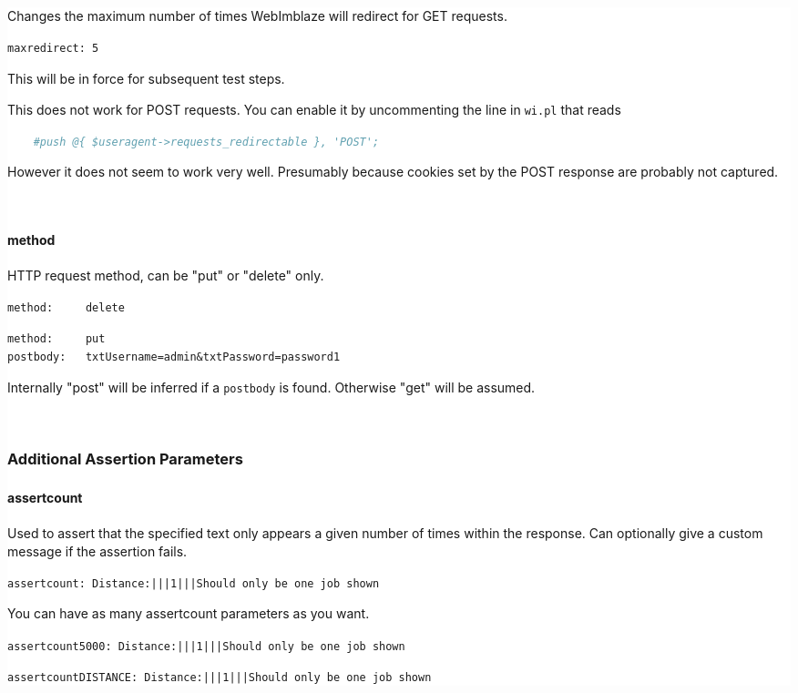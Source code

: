 Changes the maximum number of times WebImblaze will redirect for GET requests.

```txt
maxredirect: 5
```

This will be in force for subsequent test steps.

This does not work for POST requests. You can enable it by uncommenting the line in `wi.pl` that reads

```pl
    #push @{ $useragent->requests_redirectable }, 'POST';
```

However it does not seem to work very well. Presumably because cookies set by the POST response are probably
not captured.

<br />

#### method

HTTP request method, can be "put" or "delete" only.

```txt
method:     delete
```

```txt
method:     put
postbody:   txtUsername=admin&txtPassword=password1
```

Internally "post" will be inferred if a `postbody` is found. Otherwise "get" will be
assumed.

<br />

### Additional Assertion Parameters

#### assertcount

Used to assert that the specified text only appears a given number of times within the response. Can optionally give a custom message
if the assertion fails.

```txt
assertcount: Distance:|||1|||Should only be one job shown
```

You can have as many assertcount parameters as you want.

```txt
assertcount5000: Distance:|||1|||Should only be one job shown
```

```txt
assertcountDISTANCE: Distance:|||1|||Should only be one job shown
```
